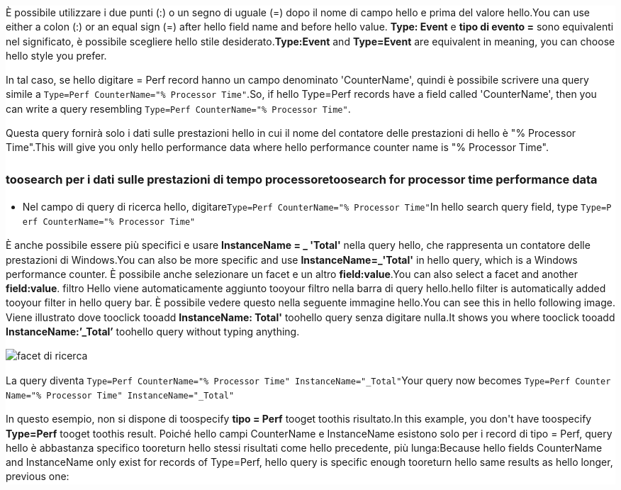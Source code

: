 <span data-ttu-id="1429d-137">È possibile utilizzare i due punti (:) o un segno di uguale (=) dopo il nome di campo hello e prima del valore hello.</span><span class="sxs-lookup"><span data-stu-id="1429d-137">You can use either a colon (:) or an equal sign (=) after hello field name and before hello value.</span></span> <span data-ttu-id="1429d-138">**Type: Event** e **tipo di evento =** sono equivalenti nel significato, è possibile scegliere hello stile desiderato.</span><span class="sxs-lookup"><span data-stu-id="1429d-138">**Type:Event** and **Type=Event** are equivalent in meaning, you can choose hello style you prefer.</span></span>

<span data-ttu-id="1429d-139">In tal caso, se hello digitare = Perf record hanno un campo denominato 'CounterName', quindi è possibile scrivere una query simile a `Type=Perf CounterName="% Processor Time"`.</span><span class="sxs-lookup"><span data-stu-id="1429d-139">So, if hello Type=Perf records have a field called 'CounterName', then you can write a query resembling `Type=Perf CounterName="% Processor Time"`.</span></span>

<span data-ttu-id="1429d-140">Questa query fornirà solo i dati sulle prestazioni hello in cui il nome del contatore delle prestazioni di hello è "% Processor Time".</span><span class="sxs-lookup"><span data-stu-id="1429d-140">This will give you only hello performance data where hello performance counter name is "% Processor Time".</span></span>

### <a name="toosearch-for-processor-time-performance-data"></a><span data-ttu-id="1429d-141">toosearch per i dati sulle prestazioni di tempo processore</span><span class="sxs-lookup"><span data-stu-id="1429d-141">toosearch for processor time performance data</span></span>
* <span data-ttu-id="1429d-142">Nel campo di query di ricerca hello, digitare`Type=Perf CounterName="% Processor Time"`</span><span class="sxs-lookup"><span data-stu-id="1429d-142">In hello search query field, type `Type=Perf CounterName="% Processor Time"`</span></span>

<span data-ttu-id="1429d-143">È anche possibile essere più specifici e usare **InstanceName = _ 'Total'** nella query hello, che rappresenta un contatore delle prestazioni di Windows.</span><span class="sxs-lookup"><span data-stu-id="1429d-143">You can also be more specific and use **InstanceName=_'Total'** in hello query, which is a Windows performance counter.</span></span> <span data-ttu-id="1429d-144">È possibile anche selezionare un facet e un altro **field:value**.</span><span class="sxs-lookup"><span data-stu-id="1429d-144">You can also select a facet and another **field:value**.</span></span> <span data-ttu-id="1429d-145">filtro Hello viene automaticamente aggiunto tooyour filtro nella barra di query hello.</span><span class="sxs-lookup"><span data-stu-id="1429d-145">hello filter is automatically added tooyour filter in hello query bar.</span></span> <span data-ttu-id="1429d-146">È possibile vedere questo nella seguente immagine hello.</span><span class="sxs-lookup"><span data-stu-id="1429d-146">You can see this in hello following image.</span></span> <span data-ttu-id="1429d-147">Viene illustrato dove tooclick tooadd **InstanceName: Total'** toohello query senza digitare nulla.</span><span class="sxs-lookup"><span data-stu-id="1429d-147">It shows you where tooclick tooadd **InstanceName:’_Total’** toohello query without typing anything.</span></span>

![facet di ricerca](./media/log-analytics-log-searches/oms-search-facet.png)

<span data-ttu-id="1429d-149">La query diventa `Type=Perf CounterName="% Processor Time" InstanceName="_Total"`</span><span class="sxs-lookup"><span data-stu-id="1429d-149">Your query now becomes `Type=Perf CounterName="% Processor Time" InstanceName="_Total"`</span></span>

<span data-ttu-id="1429d-150">In questo esempio, non si dispone di toospecify **tipo = Perf** tooget toothis risultato.</span><span class="sxs-lookup"><span data-stu-id="1429d-150">In this example, you don't have toospecify **Type=Perf** tooget toothis result.</span></span> <span data-ttu-id="1429d-151">Poiché hello campi CounterName e InstanceName esistono solo per i record di tipo = Perf, query hello è abbastanza specifico tooreturn hello stessi risultati come hello precedente, più lunga:</span><span class="sxs-lookup"><span data-stu-id="1429d-151">Because hello fields CounterName and InstanceName only exist for records of Type=Perf, hello query is specific enough tooreturn hello same results as hello longer, previous one:</span></span>
